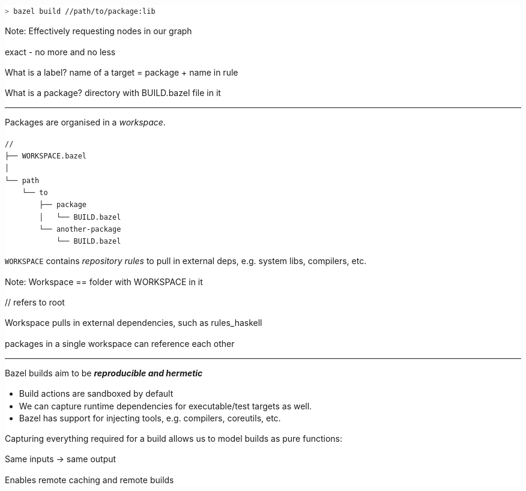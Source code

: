   ```sh
  > bazel build //path/to/package:lib
  ```
  </li>
</ul>

Note:
Effectively requesting nodes in our graph

exact - no more and no less

What is a label?
name of a target = package + name in rule

What is a package?
directory with BUILD.bazel file in it

----

Packages are organised in a _workspace_.

```
//
├── WORKSPACE.bazel
│
└── path
    └── to
        ├── package
        │   └── BUILD.bazel
        └── another-package
            └── BUILD.bazel
```

<p class="fragment" data-fragment-index="0"> <code>WORKSPACE</code> contains <em>repository rules</em> to pull in external deps, e.g. system libs, compilers, etc.</p>

Note:
Workspace == folder with WORKSPACE in it

// refers to root

Workspace pulls in external dependencies, such as rules_haskell

packages in a single workspace can reference each other

----

Bazel builds aim to be _**reproducible and hermetic**_

<ul>
  <li class="fragment" data-fragment-index="0">Build actions are sandboxed by default</li>
  <li class="fragment" data-fragment-index="1">We can capture runtime dependencies for executable/test targets as well.</li>
  <li class="fragment" data-fragment-index="2">Bazel has support for injecting tools, e.g. compilers, coreutils, etc.</li>
</ul>

<p class="fragment" data-fragment-index="3">
Capturing everything required for a build allows us to model builds as pure functions:
</p>
<p class="fragment" data-fragment-index="4">
Same inputs -> same output
</p>
<p class="fragment" data-fragment-index="5">
Enables remote caching and remote builds
</p>
